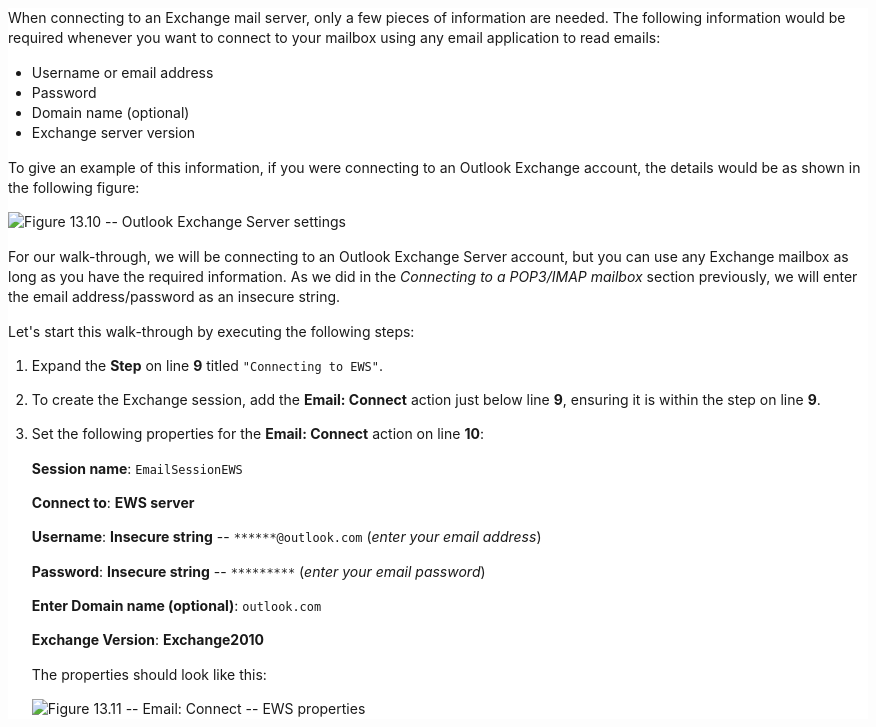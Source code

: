 When connecting to an Exchange mail server, only a
few pieces of information are needed. The following information would be
required whenever you want to connect to your mailbox using any email
application to read emails:

-   Username or email address
-   Password
-   Domain name (optional)
-   Exchange server version

To give an example of this information, if you were connecting to an
Outlook Exchange account, the details would be as shown in the following
figure:




![Figure 13.10 -- Outlook Exchange Server
settings](./images/Figure_13.10_B15646.jpg)






For our walk-through, we will be connecting to an Outlook Exchange
Server account, but you can use any Exchange mailbox as long as you have
the required information. As we did in the *Connecting to a POP3/IMAP
mailbox* section previously, we will enter the email address/password as
an insecure string.

Let\'s start this walk-through by executing the following steps:

1.  Expand the **Step** on line **9** titled
    `"Connecting to EWS"`.

2.  To create the Exchange session, add the **Email: Connect** action
    just below line **9**, ensuring it is within the step on line **9**.

3.  Set the following properties for the **Email: Connect** action on
    line **10**:

    **Session name**: `EmailSessionEWS`

    **Connect to**: **EWS server**

    **Username**: **Insecure string** -- `******@outlook.com`
    (*enter your email address*)

    **Password**: **Insecure string** -- `*********` (*enter
    your email password*)

    **Enter Domain name (optional)**: `outlook.com`

    **Exchange Version**: **Exchange2010**

    The properties should look like this:

    ![Figure 13.11 -- Email: Connect -- EWS
    properties](./images/Figure_13.11_B15646.png)

